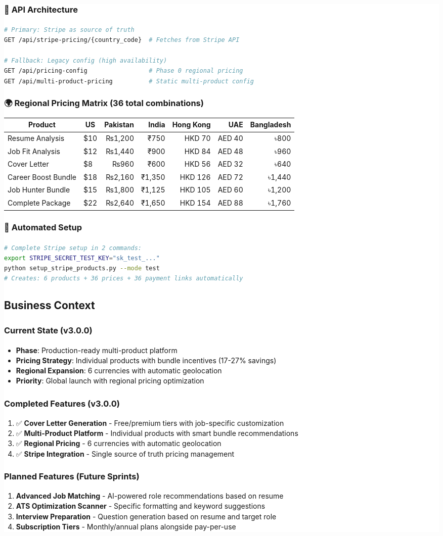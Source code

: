 ### 🔄 **API Architecture**
```bash
# Primary: Stripe as source of truth
GET /api/stripe-pricing/{country_code}  # Fetches from Stripe API

# Fallback: Legacy config (high availability)  
GET /api/pricing-config                 # Phase 0 regional pricing
GET /api/multi-product-pricing          # Static multi-product config
```

### 🌍 **Regional Pricing Matrix** (36 total combinations)
| Product | US | Pakistan | India | Hong Kong | UAE | Bangladesh |
|---------|----|---------:|------:|----------:|----:|-----------:|
| Resume Analysis | $10 | ₨1,200 | ₹750 | HKD 70 | AED 40 | ৳800 |
| Job Fit Analysis | $12 | ₨1,440 | ₹900 | HKD 84 | AED 48 | ৳960 |
| Cover Letter | $8 | ₨960 | ₹600 | HKD 56 | AED 32 | ৳640 |
| Career Boost Bundle | $18 | ₨2,160 | ₹1,350 | HKD 126 | AED 72 | ৳1,440 |
| Job Hunter Bundle | $15 | ₨1,800 | ₹1,125 | HKD 105 | AED 60 | ৳1,200 |
| Complete Package | $22 | ₨2,640 | ₹1,650 | HKD 154 | AED 88 | ৳1,760 |

### 🚀 **Automated Setup**
```bash
# Complete Stripe setup in 2 commands:
export STRIPE_SECRET_TEST_KEY="sk_test_..."
python setup_stripe_products.py --mode test
# Creates: 6 products + 36 prices + 36 payment links automatically
```

## Business Context

### Current State (v3.0.0)
- **Phase**: Production-ready multi-product platform
- **Pricing Strategy**: Individual products with bundle incentives (17-27% savings)
- **Regional Expansion**: 6 currencies with automatic geolocation
- **Priority**: Global launch with regional pricing optimization

### Completed Features (v3.0.0)
1. ✅ **Cover Letter Generation** - Free/premium tiers with job-specific customization
2. ✅ **Multi-Product Platform** - Individual products with smart bundle recommendations  
3. ✅ **Regional Pricing** - 6 currencies with automatic geolocation
4. ✅ **Stripe Integration** - Single source of truth pricing management

### Planned Features (Future Sprints)
1. **Advanced Job Matching** - AI-powered role recommendations based on resume
2. **ATS Optimization Scanner** - Specific formatting and keyword suggestions
3. **Interview Preparation** - Question generation based on resume and target role
4. **Subscription Tiers** - Monthly/annual plans alongside pay-per-use

